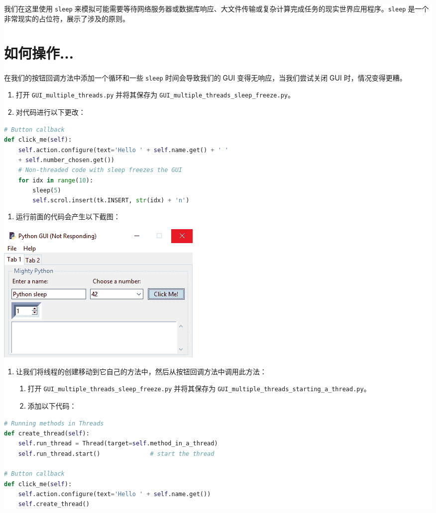 我们在这里使用 `sleep` 来模拟可能需要等待网络服务器或数据库响应、大文件传输或复杂计算完成任务的现实世界应用程序。`sleep` 是一个非常现实的占位符，展示了涉及的原则。

# 如何操作…

在我们的按钮回调方法中添加一个循环和一些 `sleep` 时间会导致我们的 GUI 变得无响应，当我们尝试关闭 GUI 时，情况变得更糟。

1.  打开 `GUI_multiple_threads.py` 并将其保存为 `GUI_multiple_threads_sleep_freeze.py`。

1.  对代码进行以下更改：

```py
# Button callback
def click_me(self): 
    self.action.configure(text='Hello ' + self.name.get() + ' ' 
    + self.number_chosen.get())
    # Non-threaded code with sleep freezes the GUI
    for idx in range(10):
        sleep(5)
        self.scrol.insert(tk.INSERT, str(idx) + 'n')
```

1.  运行前面的代码会产生以下截图：

![图片](img/ecfd95d7-7a1a-47a7-92cf-9c6a281ae72e.png)

1.  让我们将线程的创建移动到它自己的方法中，然后从按钮回调方法中调用此方法：

    1.  打开 `GUI_multiple_threads_sleep_freeze.py` 并将其保存为 `GUI_multiple_threads_starting_a_thread.py`。

    1.  添加以下代码：

```py
# Running methods in Threads
def create_thread(self):
    self.run_thread = Thread(target=self.method_in_a_thread) 
    self.run_thread.start()              # start the thread

# Button callback
def click_me(self): 
    self.action.configure(text='Hello ' + self.name.get())
    self.create_thread()
```
